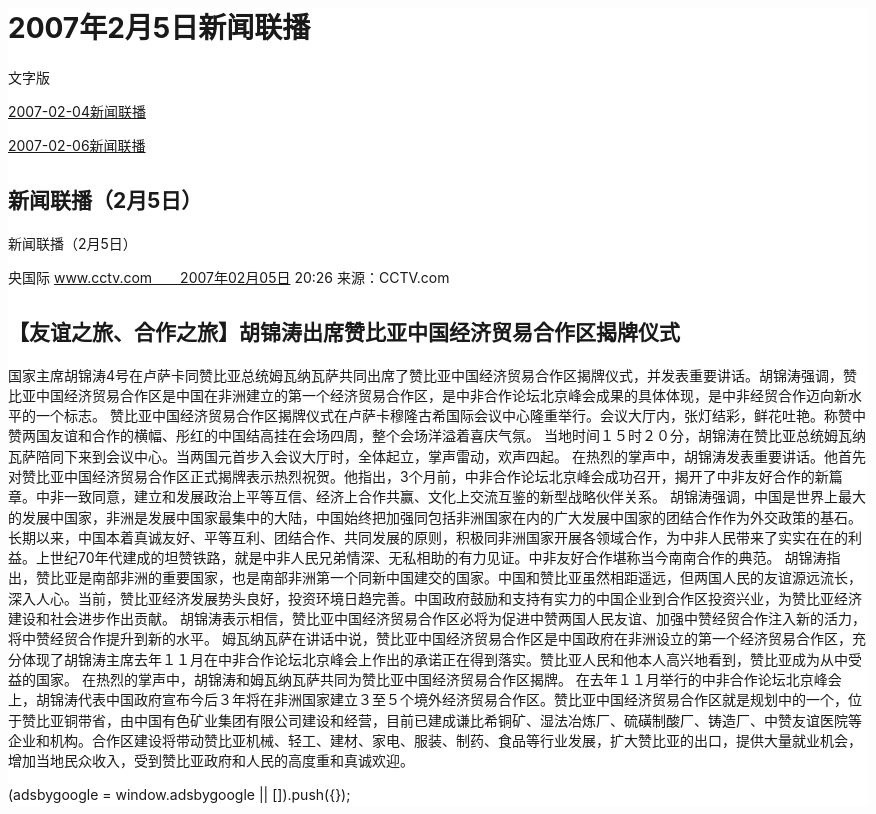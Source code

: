 







# 2007年2月5日新闻联播
 文字版








[2007-02-04新闻联播](/xinwenlianbo/20070204)


[2007-02-06新闻联播](/xinwenlianbo/20070206)





## 新闻联播（2月5日）


新闻联播（2月5日） 


央国际 www.cctv.com　　2007年02月05日 20:26 来源：CCTV.com


## 【友谊之旅、合作之旅】胡锦涛出席赞比亚中国经济贸易合作区揭牌仪式


国家主席胡锦涛4号在卢萨卡同赞比亚总统姆瓦纳瓦萨共同出席了赞比亚中国经济贸易合作区揭牌仪式，并发表重要讲话。胡锦涛强调，赞比亚中国经济贸易合作区是中国在非洲建立的第一个经济贸易合作区，是中非合作论坛北京峰会成果的具体体现，是中非经贸合作迈向新水平的一个标志。
赞比亚中国经济贸易合作区揭牌仪式在卢萨卡穆隆古希国际会议中心隆重举行。会议大厅内，张灯结彩，鲜花吐艳。称赞中赞两国友谊和合作的横幅、彤红的中国结高挂在会场四周，整个会场洋溢着喜庆气氛。
当地时间１５时２０分，胡锦涛在赞比亚总统姆瓦纳瓦萨陪同下来到会议中心。当两国元首步入会议大厅时，全体起立，掌声雷动，欢声四起。
在热烈的掌声中，胡锦涛发表重要讲话。他首先对赞比亚中国经济贸易合作区正式揭牌表示热烈祝贺。他指出，3个月前，中非合作论坛北京峰会成功召开，揭开了中非友好合作的新篇章。中非一致同意，建立和发展政治上平等互信、经济上合作共赢、文化上交流互鉴的新型战略伙伴关系。
胡锦涛强调，中国是世界上最大的发展中国家，非洲是发展中国家最集中的大陆，中国始终把加强同包括非洲国家在内的广大发展中国家的团结合作作为外交政策的基石。长期以来，中国本着真诚友好、平等互利、团结合作、共同发展的原则，积极同非洲国家开展各领域合作，为中非人民带来了实实在在的利益。上世纪70年代建成的坦赞铁路，就是中非人民兄弟情深、无私相助的有力见证。中非友好合作堪称当今南南合作的典范。
胡锦涛指出，赞比亚是南部非洲的重要国家，也是南部非洲第一个同新中国建交的国家。中国和赞比亚虽然相距遥远，但两国人民的友谊源远流长，深入人心。当前，赞比亚经济发展势头良好，投资环境日趋完善。中国政府鼓励和支持有实力的中国企业到合作区投资兴业，为赞比亚经济建设和社会进步作出贡献。
胡锦涛表示相信，赞比亚中国经济贸易合作区必将为促进中赞两国人民友谊、加强中赞经贸合作注入新的活力，将中赞经贸合作提升到新的水平。
姆瓦纳瓦萨在讲话中说，赞比亚中国经济贸易合作区是中国政府在非洲设立的第一个经济贸易合作区，充分体现了胡锦涛主席去年１１月在中非合作论坛北京峰会上作出的承诺正在得到落实。赞比亚人民和他本人高兴地看到，赞比亚成为从中受益的国家。
在热烈的掌声中，胡锦涛和姆瓦纳瓦萨共同为赞比亚中国经济贸易合作区揭牌。
在去年１１月举行的中非合作论坛北京峰会上，胡锦涛代表中国政府宣布今后３年将在非洲国家建立３至５个境外经济贸易合作区。赞比亚中国经济贸易合作区就是规划中的一个，位于赞比亚铜带省，由中国有色矿业集团有限公司建设和经营，目前已建成谦比希铜矿、湿法冶炼厂、硫磺制酸厂、铸造厂、中赞友谊医院等企业和机构。合作区建设将带动赞比亚机械、轻工、建材、家电、服装、制药、食品等行业发展，扩大赞比亚的出口，提供大量就业机会，增加当地民众收入，受到赞比亚政府和人民的高度重和真诚欢迎。





 (adsbygoogle = window.adsbygoogle || []).push({});

 